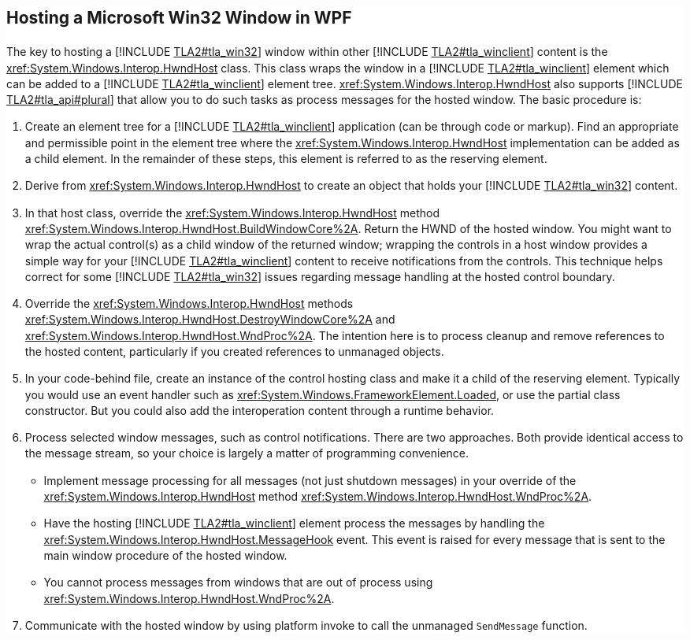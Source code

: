 <a name="hosting_an_hwnd"></a>   
## Hosting a Microsoft Win32 Window in WPF  
 The key to hosting a [!INCLUDE [TLA2#tla_win32](../../../../includes/tla2sharptla-win32-md.md)] window within other [!INCLUDE [TLA2#tla_winclient](../../../../includes/tla2sharptla-winclient-md.md)] content is the <xref:System.Windows.Interop.HwndHost> class. This class wraps the window in a [!INCLUDE [TLA2#tla_winclient](../../../../includes/tla2sharptla-winclient-md.md)] element which can be added to a [!INCLUDE [TLA2#tla_winclient](../../../../includes/tla2sharptla-winclient-md.md)] element tree. <xref:System.Windows.Interop.HwndHost> also supports [!INCLUDE [TLA2#tla_api#plural](../../../../includes/tla2sharptla-apisharpplural-md.md)] that allow you to do such tasks as process messages for the hosted window. The basic procedure is:  
  
1. Create an element tree for a [!INCLUDE [TLA2#tla_winclient](../../../../includes/tla2sharptla-winclient-md.md)] application (can be through code or markup). Find an appropriate and permissible point in the element tree where the <xref:System.Windows.Interop.HwndHost> implementation can be added as a child element. In the remainder of these steps, this element is referred to as the reserving element.  
  
2. Derive from <xref:System.Windows.Interop.HwndHost> to create an object that holds your [!INCLUDE [TLA2#tla_win32](../../../../includes/tla2sharptla-win32-md.md)] content.  
  
3. In that host class, override the <xref:System.Windows.Interop.HwndHost> method <xref:System.Windows.Interop.HwndHost.BuildWindowCore%2A>. Return the HWND of the hosted window. You might want to wrap the actual control(s) as a child window of the returned window; wrapping the controls in a host window provides a simple way for your [!INCLUDE [TLA2#tla_winclient](../../../../includes/tla2sharptla-winclient-md.md)] content to receive notifications from the controls. This technique helps correct for some [!INCLUDE [TLA2#tla_win32](../../../../includes/tla2sharptla-win32-md.md)] issues regarding message handling at the hosted control boundary.  
  
4. Override the <xref:System.Windows.Interop.HwndHost> methods <xref:System.Windows.Interop.HwndHost.DestroyWindowCore%2A> and <xref:System.Windows.Interop.HwndHost.WndProc%2A>. The intention here is to process cleanup and remove references to the hosted content, particularly if you created references to unmanaged objects.  
  
5. In your code-behind file, create an instance of the control hosting class and make it a child of the reserving element. Typically you would use an event handler such as <xref:System.Windows.FrameworkElement.Loaded>, or use the partial class constructor. But you could also add the interoperation content through a runtime behavior.  
  
6. Process selected window messages, such as control notifications. There are two approaches. Both provide identical access to the message stream, so your choice is largely a matter of programming convenience.  
  
   - Implement message processing for all messages (not just shutdown messages) in your override of the <xref:System.Windows.Interop.HwndHost> method <xref:System.Windows.Interop.HwndHost.WndProc%2A>.  
  
   - Have the hosting [!INCLUDE [TLA2#tla_winclient](../../../../includes/tla2sharptla-winclient-md.md)] element process the messages by handling the <xref:System.Windows.Interop.HwndHost.MessageHook> event. This event is raised for every message that is sent to the main window procedure of the hosted window.  
  
   - You cannot process messages from windows that are out of process using <xref:System.Windows.Interop.HwndHost.WndProc%2A>.  
  
7. Communicate with the hosted window by using platform invoke to call the unmanaged `SendMessage` function.  
  